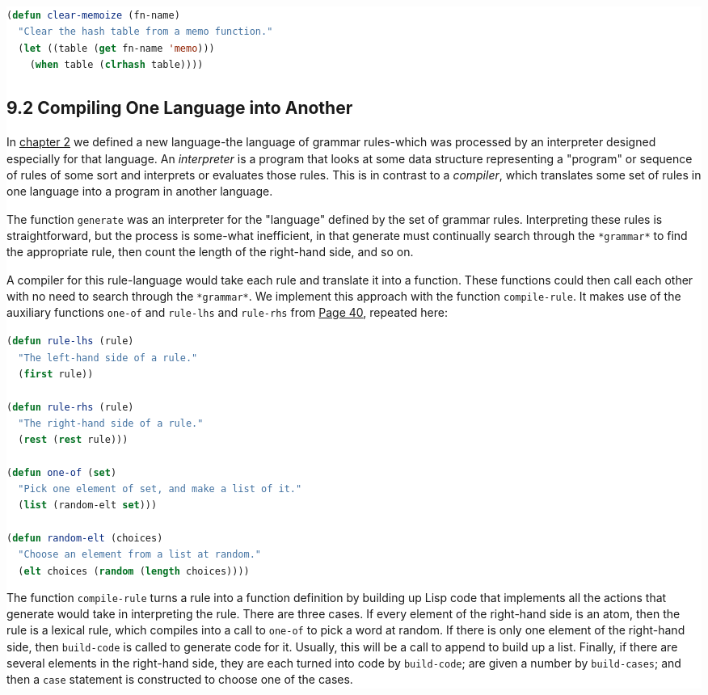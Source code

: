 ```lisp
(defun clear-memoize (fn-name)
  "Clear the hash table from a memo function."
  (let ((table (get fn-name 'memo)))
    (when table (clrhash table))))

```
## 9.2 Compiling One Language into Another


In [chapter 2](B9780080571157500029.xhtml) we defined a new language-the language of grammar rules-which was processed by an interpreter designed especially for that language.
An *interpreter* is a program that looks at some data structure representing a "program" or sequence of rules of some sort and interprets or evaluates those rules.
This is in contrast to a *compiler*, which translates some set of rules in one language into a program in another language.

The function `generate` was an interpreter for the "language" defined by the set of grammar rules.
Interpreting these rules is straightforward, but the process is some-what inefficient, in that generate must continually search through the `*grammar*` to find the appropriate rule, then count the length of the right-hand side, and so on.

A compiler for this rule-language would take each rule and translate it into a function.
These functions could then call each other with no need to search through the `*grammar*`.
We implement this approach with the function `compile-rule`.
It makes use of the auxiliary functions `one-of` and `rule-lhs` and `rule-rhs` from [Page 40](B9780080571157500029.xhtml#p40), repeated here:

```lisp
(defun rule-lhs (rule)
  "The left-hand side of a rule."
  (first rule))

(defun rule-rhs (rule)
  "The right-hand side of a rule."
  (rest (rest rule)))

(defun one-of (set)
  "Pick one element of set, and make a list of it."
  (list (random-elt set)))

(defun random-elt (choices)
  "Choose an element from a list at random."
  (elt choices (random (length choices))))
```

The function `compile-rule` turns a rule into a function definition by building up Lisp code that implements all the actions that generate would take in interpreting the rule.
There are three cases.
If every element of the right-hand side is an atom, then the rule is a lexical rule, which compiles into a call to `one-of` to pick a word at random.
If there is only one element of the right-hand side, then `build-code` is called to generate code for it.
Usually, this will be a call to append to build up a list.
Finally, if there are several elements in the right-hand side, they are each turned into code by `build-code`; are given a number by `build-cases`; and then a `case` statement is constructed to choose one of the cases.

